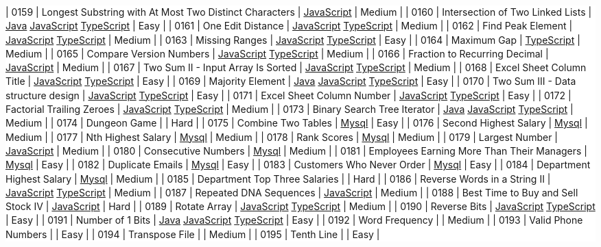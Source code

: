 | 0159 | Longest Substring with At Most Two Distinct Characters | [JavaScript](./src/0159.longest-substring-with-at-most-two-distinct-characters.159/solution.js) | Medium  |
| 0160 | Intersection of Two Linked Lists | [Java](./src/0160.intersection-of-two-linked-lists.160/solution.java) [JavaScript](./src/0160.intersection-of-two-linked-lists.160/solution.js) [TypeScript](./src/0160.intersection-of-two-linked-lists.160/solution.ts) | Easy  |
| 0161 | One Edit Distance | [JavaScript](./src/0161.one-edit-distance.161/solution.js) [TypeScript](./src/0161.one-edit-distance.161/solution.ts) | Medium  |
| 0162 | Find Peak Element | [JavaScript](./src/0162.find-peak-element.162/solution.js) [TypeScript](./src/0162.find-peak-element.162/solution.ts) | Medium  |
| 0163 | Missing Ranges | [JavaScript](./src/0163.missing-ranges.163/solution.js) [TypeScript](./src/0163.missing-ranges.163/solution.ts) | Easy  |
| 0164 | Maximum Gap | [TypeScript](./src/0164.maximum-gap.164/solution.ts) | Medium  |
| 0165 | Compare Version Numbers | [JavaScript](./src/0165.compare-version-numbers.165/solution.js) [TypeScript](./src/0165.compare-version-numbers.165/solution.ts) | Medium  |
| 0166 | Fraction to Recurring Decimal | [JavaScript](./src/0166.fraction-to-recurring-decimal.166/solution.js) | Medium  |
| 0167 | Two Sum II - Input Array Is Sorted | [JavaScript](./src/0167.two-sum-ii-input-array-is-sorted.167/solution.js) [TypeScript](./src/0167.two-sum-ii-input-array-is-sorted.167/solution.ts) | Medium  |
| 0168 | Excel Sheet Column Title | [JavaScript](./src/0168.excel-sheet-column-title.168/solution.js) [TypeScript](./src/0168.excel-sheet-column-title.168/solution.ts) | Easy  |
| 0169 | Majority Element | [Java](./src/0169.majority-element.169/solution.java) [JavaScript](./src/0169.majority-element.169/solution.js) [TypeScript](./src/0169.majority-element.169/solution.ts) | Easy  |
| 0170 | Two Sum III - Data structure design | [JavaScript](./src/0170.two-sum-iii-data-structure-design.170/solution.js) [TypeScript](./src/0170.two-sum-iii-data-structure-design.170/solution.ts) | Easy  |
| 0171 | Excel Sheet Column Number | [JavaScript](./src/0171.excel-sheet-column-number.171/solution.js) [TypeScript](./src/0171.excel-sheet-column-number.171/solution.ts) | Easy  |
| 0172 | Factorial Trailing Zeroes | [JavaScript](./src/0172.factorial-trailing-zeroes.172/solution.js) [TypeScript](./src/0172.factorial-trailing-zeroes.172/solution.ts) | Medium  |
| 0173 | Binary Search Tree Iterator | [Java](./src/0173.binary-search-tree-iterator.173/solution.java) [JavaScript](./src/0173.binary-search-tree-iterator.173/solution.js) [TypeScript](./src/0173.binary-search-tree-iterator.173/solution.ts) | Medium  |
| 0174 | Dungeon Game |  | Hard  |
| 0175 | Combine Two Tables | [Mysql](./src/0175.combine-two-tables.175/solution.sql) | Easy  |
| 0176 | Second Highest Salary | [Mysql](./src/0176.second-highest-salary.176/solution.sql) | Medium  |
| 0177 | Nth Highest Salary | [Mysql](./src/0177.nth-highest-salary.177/solution.sql) | Medium  |
| 0178 | Rank Scores | [Mysql](./src/0178.rank-scores.178/solution.sql) | Medium  |
| 0179 | Largest Number | [JavaScript](./src/0179.largest-number.179/solution.js) | Medium  |
| 0180 | Consecutive Numbers | [Mysql](./src/0180.consecutive-numbers.180/solution.sql) | Medium  |
| 0181 | Employees Earning More Than Their Managers | [Mysql](./src/0181.employees-earning-more-than-their-managers.181/solution.sql) | Easy  |
| 0182 | Duplicate Emails | [Mysql](./src/0182.duplicate-emails.182/solution.sql) | Easy  |
| 0183 | Customers Who Never Order | [Mysql](./src/0183.customers-who-never-order.183/solution.sql) | Easy  |
| 0184 | Department Highest Salary | [Mysql](./src/0184.department-highest-salary.184/solution.sql) | Medium  |
| 0185 | Department Top Three Salaries |  | Hard  |
| 0186 | Reverse Words in a String II | [JavaScript](./src/0186.reverse-words-in-a-string-ii.186/solution.js) [TypeScript](./src/0186.reverse-words-in-a-string-ii.186/solution.ts) | Medium  |
| 0187 | Repeated DNA Sequences | [JavaScript](./src/0187.repeated-dna-sequences.187/solution.js) | Medium  |
| 0188 | Best Time to Buy and Sell Stock IV | [JavaScript](./src/0188.best-time-to-buy-and-sell-stock-iv.188/solution.js) | Hard  |
| 0189 | Rotate Array | [JavaScript](./src/0189.rotate-array.189/solution.js) [TypeScript](./src/0189.rotate-array.189/solution.ts) | Medium  |
| 0190 | Reverse Bits | [JavaScript](./src/0190.reverse-bits.190/solution.js) [TypeScript](./src/0190.reverse-bits.190/solution.ts) | Easy  |
| 0191 | Number of 1 Bits | [Java](./src/0191.number-of-1-bits.191/solution.java) [JavaScript](./src/0191.number-of-1-bits.191/solution.js) [TypeScript](./src/0191.number-of-1-bits.191/solution.ts) | Easy  |
| 0192 | Word Frequency |  | Medium  |
| 0193 | Valid Phone Numbers |  | Easy  |
| 0194 | Transpose File |  | Medium  |
| 0195 | Tenth Line |  | Easy  |